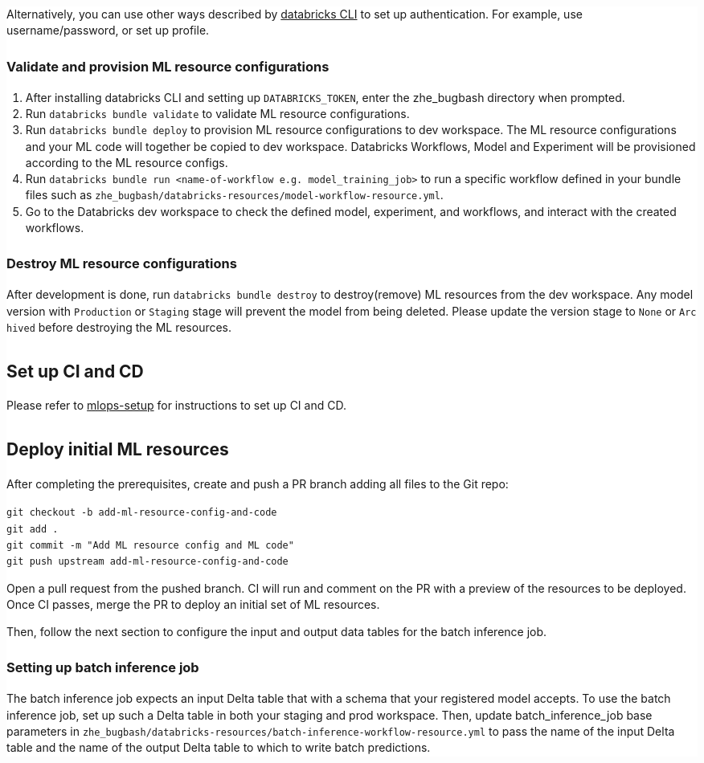 Alternatively, you can use other ways described by [databricks CLI](https://learn.microsoft.com/azure/databricks/dev-tools/cli/bricks-cli) to set up authentication. For example, use username/password, or set up profile.

### Validate and provision ML resource configurations
1. After installing databricks CLI and setting up `DATABRICKS_TOKEN`, enter the zhe_bugbash directory when prompted.
2. Run `databricks bundle validate` to validate ML resource configurations. 
3. Run `databricks bundle deploy` to provision ML resource configurations to dev workspace. The ML resource configurations and your ML code will together be copied to dev workspace. Databricks Workflows, Model and Experiment will be provisioned according to the ML resource configs.
4. Run `databricks bundle run <name-of-workflow e.g. model_training_job>` to run a specific workflow defined in your bundle files such as `zhe_bugbash/databricks-resources/model-workflow-resource.yml`.
5. Go to the Databricks dev workspace to check the defined model, experiment, and workflows, and interact with the created workflows.

### Destroy ML resource configurations
After development is done, run `databricks bundle destroy` to destroy(remove) ML resources from the dev workspace. Any model version with `Production` or `Staging` stage will prevent the model from being deleted. Please update the version stage to `None` or `Archived` before destroying the ML resources.

## Set up CI and CD
Please refer to [mlops-setup](../../docs/mlops-setup.md#configure-cicd) for instructions to set up CI and CD.

## Deploy initial ML resources
After completing the prerequisites, create and push a PR branch adding all files to the Git repo:
```
git checkout -b add-ml-resource-config-and-code
git add .
git commit -m "Add ML resource config and ML code"
git push upstream add-ml-resource-config-and-code
```
Open a pull request from the pushed branch. 
CI will run and comment on the PR with a preview of the resources to be deployed.
Once CI passes, merge the PR to deploy an initial set of ML resources.

Then, follow the next section to configure the input and output data tables for the
batch inference job.

### Setting up batch inference job
The batch inference job expects an input Delta table that with a schema that your registered model accepts. To use the batch
inference job, set up such a Delta table in both your staging and prod workspace.
Then, update batch_inference_job base parameters in `zhe_bugbash/databricks-resources/batch-inference-workflow-resource.yml` to pass
the name of the input Delta table and the name of the output Delta table to which to write batch predictions.

